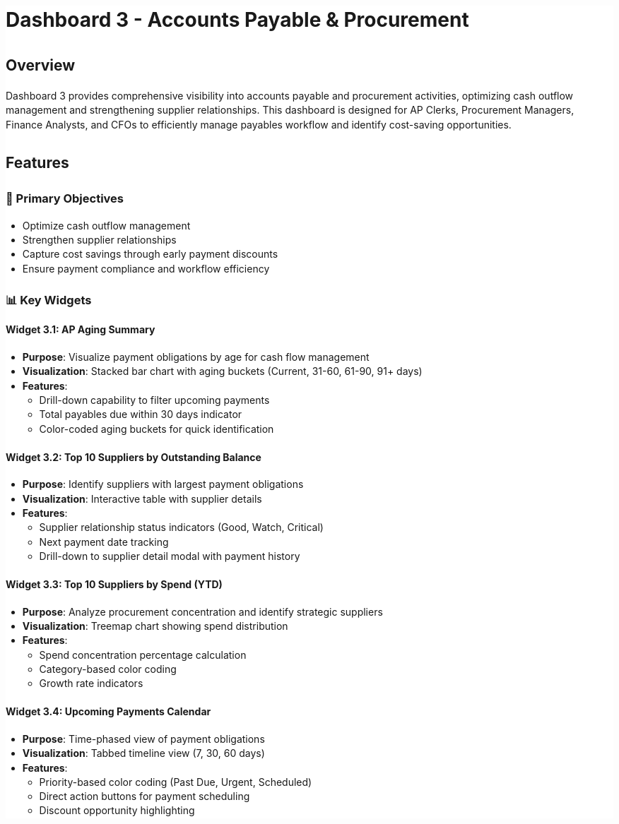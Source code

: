 # Dashboard 3 - Accounts Payable & Procurement

## Overview

Dashboard 3 provides comprehensive visibility into accounts payable and procurement activities, optimizing cash outflow management and strengthening supplier relationships. This dashboard is designed for AP Clerks, Procurement Managers, Finance Analysts, and CFOs to efficiently manage payables workflow and identify cost-saving opportunities.

## Features

### 🎯 Primary Objectives

- Optimize cash outflow management
- Strengthen supplier relationships
- Capture cost savings through early payment discounts
- Ensure payment compliance and workflow efficiency

### 📊 Key Widgets

#### Widget 3.1: AP Aging Summary

- **Purpose**: Visualize payment obligations by age for cash flow management
- **Visualization**: Stacked bar chart with aging buckets (Current, 31-60, 61-90, 91+ days)
- **Features**:
  - Drill-down capability to filter upcoming payments
  - Total payables due within 30 days indicator
  - Color-coded aging buckets for quick identification

#### Widget 3.2: Top 10 Suppliers by Outstanding Balance

- **Purpose**: Identify suppliers with largest payment obligations
- **Visualization**: Interactive table with supplier details
- **Features**:
  - Supplier relationship status indicators (Good, Watch, Critical)
  - Next payment date tracking
  - Drill-down to supplier detail modal with payment history

#### Widget 3.3: Top 10 Suppliers by Spend (YTD)

- **Purpose**: Analyze procurement concentration and identify strategic suppliers
- **Visualization**: Treemap chart showing spend distribution
- **Features**:
  - Spend concentration percentage calculation
  - Category-based color coding
  - Growth rate indicators

#### Widget 3.4: Upcoming Payments Calendar

- **Purpose**: Time-phased view of payment obligations
- **Visualization**: Tabbed timeline view (7, 30, 60 days)
- **Features**:
  - Priority-based color coding (Past Due, Urgent, Scheduled)
  - Direct action buttons for payment scheduling
  - Discount opportunity highlighting
